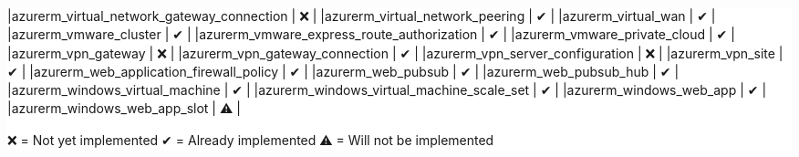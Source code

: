 |azurerm_virtual_network_gateway_connection | ❌ |
|azurerm_virtual_network_peering | ✔ |
|azurerm_virtual_wan | ✔ |
|azurerm_vmware_cluster | ✔ |
|azurerm_vmware_express_route_authorization | ✔ |
|azurerm_vmware_private_cloud | ✔ |
|azurerm_vpn_gateway | ❌ |
|azurerm_vpn_gateway_connection | ✔ |
|azurerm_vpn_server_configuration | ❌ |
|azurerm_vpn_site | ✔ |
|azurerm_web_application_firewall_policy | ✔ |
|azurerm_web_pubsub | ✔ |
|azurerm_web_pubsub_hub | ✔ |
|azurerm_windows_virtual_machine | ✔ |
|azurerm_windows_virtual_machine_scale_set | ✔ |
|azurerm_windows_web_app | ✔ |
|azurerm_windows_web_app_slot | ⚠ |


❌ = Not yet implemented
✔  = Already implemented
⚠  = Will not be implemented
